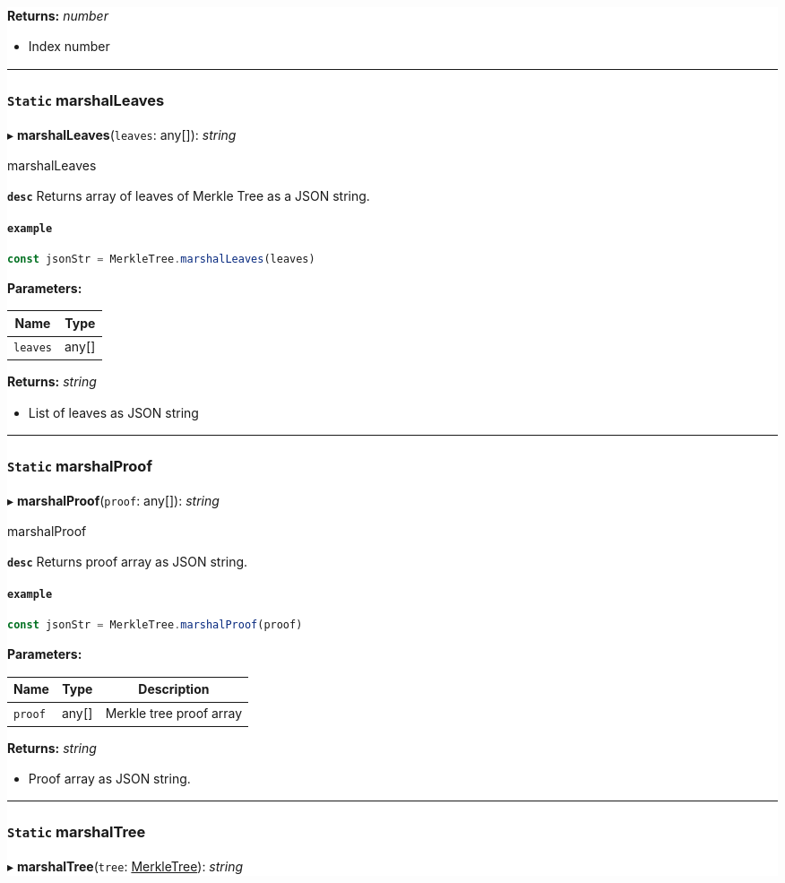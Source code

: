 **Returns:** *number*

- Index number

___

### `Static` marshalLeaves

▸ **marshalLeaves**(`leaves`: any[]): *string*

marshalLeaves

**`desc`** Returns array of leaves of Merkle Tree as a JSON string.

**`example`** 
```js
const jsonStr = MerkleTree.marshalLeaves(leaves)
```

**Parameters:**

Name | Type |
------ | ------ |
`leaves` | any[] |

**Returns:** *string*

- List of leaves as JSON string

___

### `Static` marshalProof

▸ **marshalProof**(`proof`: any[]): *string*

marshalProof

**`desc`** Returns proof array as JSON string.

**`example`** 
```js
const jsonStr = MerkleTree.marshalProof(proof)
```

**Parameters:**

Name | Type | Description |
------ | ------ | ------ |
`proof` | any[] | Merkle tree proof array |

**Returns:** *string*

- Proof array as JSON string.

___

### `Static` marshalTree

▸ **marshalTree**(`tree`: [MerkleTree](_src_merkletree_.merkletree.md)): *string*
